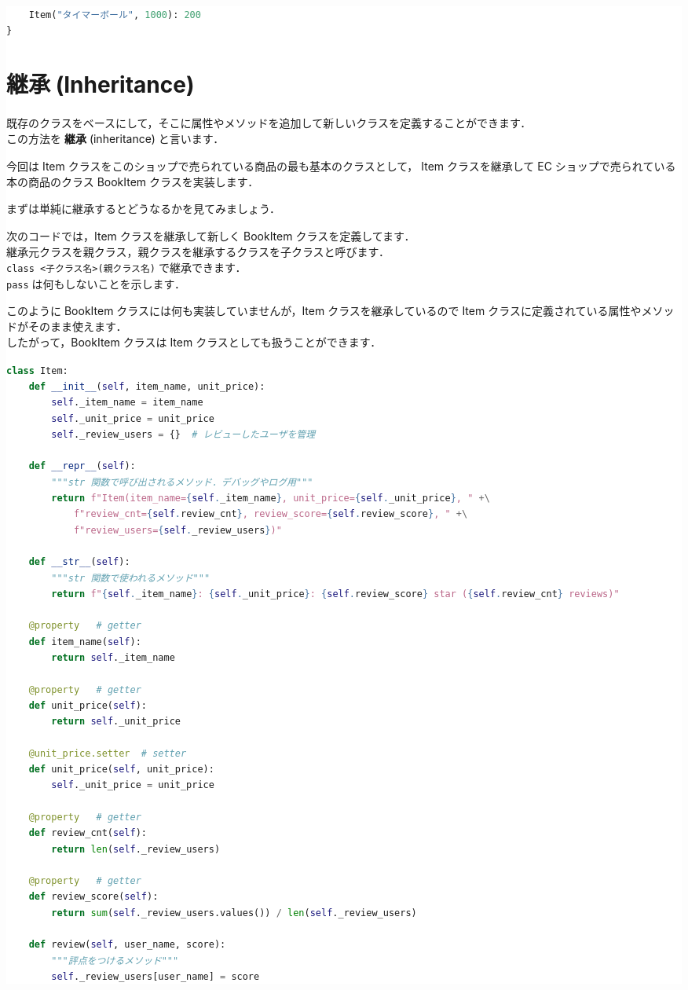 ```python
    Item("タイマーボール", 1000): 200
}
```


# 継承 (Inheritance)

既存のクラスをベースにして，そこに属性やメソッドを追加して新しいクラスを定義することができます．  
この方法を **継承** (inheritance) と言います．  

今回は Item クラスをこのショップで売られている商品の最も基本のクラスとして， Item クラスを継承して EC ショップで売られている本の商品のクラス BookItem クラスを実装します．  

まずは単純に継承するとどうなるかを見てみましょう．  

次のコードでは，Item クラスを継承して新しく BookItem クラスを定義してます．  
継承元クラスを親クラス，親クラスを継承するクラスを子クラスと呼びます．  
`class <子クラス名>(親クラス名)` で継承できます．  
`pass` は何もしないことを示します．  

このように BookItem クラスには何も実装していませんが，Item クラスを継承しているので Item クラスに定義されている属性やメソッドがそのまま使えます．  
したがって，BookItem クラスは Item クラスとしても扱うことができます．  

```python
class Item:
    def __init__(self, item_name, unit_price):
        self._item_name = item_name
        self._unit_price = unit_price
        self._review_users = {}  # レビューしたユーザを管理

    def __repr__(self):
        """str 関数で呼び出されるメソッド．デバッグやログ用"""
        return f"Item(item_name={self._item_name}, unit_price={self._unit_price}, " +\
            f"review_cnt={self.review_cnt}, review_score={self.review_score}, " +\
            f"review_users={self._review_users})"

    def __str__(self):
        """str 関数で使われるメソッド"""
        return f"{self._item_name}: {self._unit_price}: {self.review_score} star ({self.review_cnt} reviews)"

    @property   # getter
    def item_name(self):
        return self._item_name

    @property   # getter
    def unit_price(self):
        return self._unit_price

    @unit_price.setter  # setter
    def unit_price(self, unit_price):
        self._unit_price = unit_price

    @property   # getter
    def review_cnt(self):
        return len(self._review_users)

    @property   # getter
    def review_score(self):
        return sum(self._review_users.values()) / len(self._review_users)

    def review(self, user_name, score):
        """評点をつけるメソッド"""
        self._review_users[user_name] = score


```